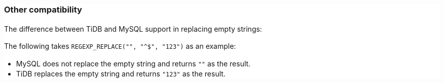 ### Other compatibility

The difference between TiDB and MySQL support in replacing empty strings:

The following takes `REGEXP_REPLACE("", "^$", "123")` as an example:

- MySQL does not replace the empty string and returns `""` as the result.
- TiDB replaces the empty string and returns `"123"` as the result.
